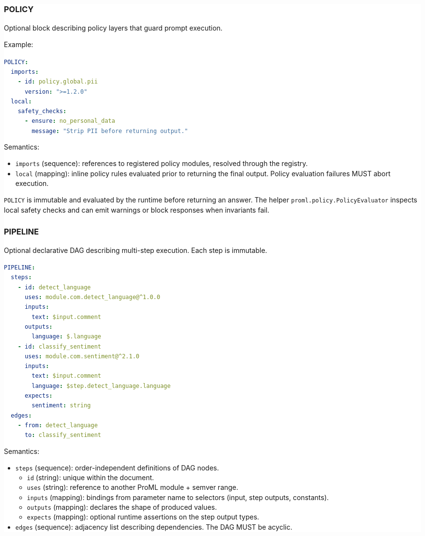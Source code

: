### POLICY

Optional block describing policy layers that guard prompt execution.

Example:

```yaml
POLICY:
  imports:
    - id: policy.global.pii
      version: ">=1.2.0"
  local:
    safety_checks:
      - ensure: no_personal_data
        message: "Strip PII before returning output."
```

Semantics:

- `imports` (sequence): references to registered policy modules, resolved through the registry.
- `local` (mapping): inline policy rules evaluated prior to returning the final output. Policy evaluation failures MUST abort execution.

`POLICY` is immutable and evaluated by the runtime before returning an answer. The helper `proml.policy.PolicyEvaluator` inspects local safety checks and can emit warnings or block responses when invariants fail.

### PIPELINE

Optional declarative DAG describing multi-step execution. Each step is immutable.

```yaml
PIPELINE:
  steps:
    - id: detect_language
      uses: module.com.detect_language@^1.0.0
      inputs:
        text: $input.comment
      outputs:
        language: $.language
    - id: classify_sentiment
      uses: module.com.sentiment@^2.1.0
      inputs:
        text: $input.comment
        language: $step.detect_language.language
      expects:
        sentiment: string
  edges:
    - from: detect_language
      to: classify_sentiment
```

Semantics:

- `steps` (sequence): order-independent definitions of DAG nodes.
  - `id` (string): unique within the document.
  - `uses` (string): reference to another ProML module + semver range.
  - `inputs` (mapping): bindings from parameter name to selectors (input, step outputs, constants).
  - `outputs` (mapping): declares the shape of produced values.
  - `expects` (mapping): optional runtime assertions on the step output types.
- `edges` (sequence): adjacency list describing dependencies. The DAG MUST be acyclic.
